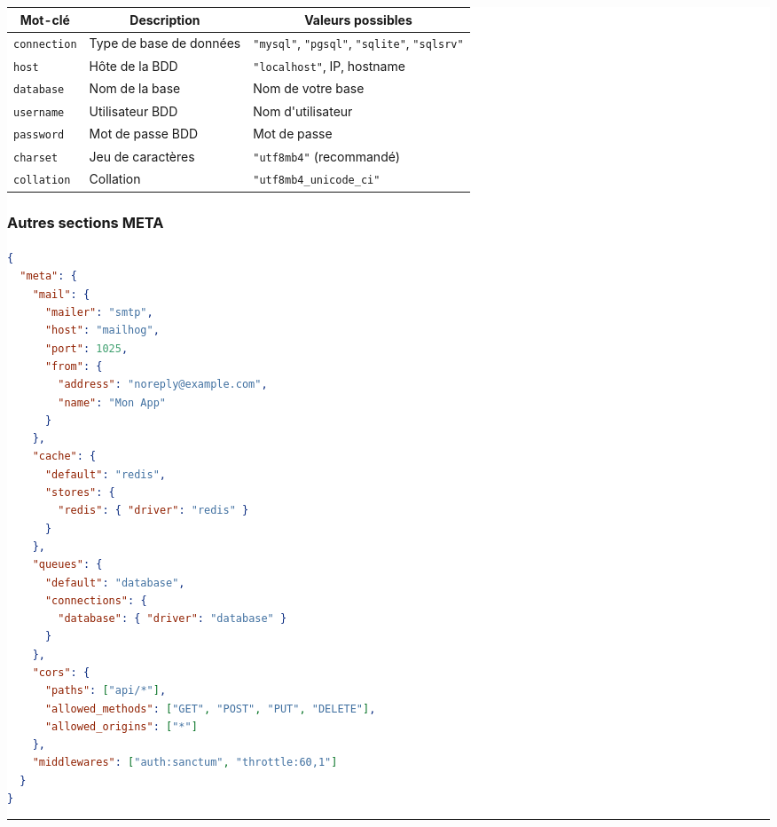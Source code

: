 | Mot-clé | Description | Valeurs possibles |
|---------|-------------|-------------------|
| `connection` | Type de base de données | `"mysql"`, `"pgsql"`, `"sqlite"`, `"sqlsrv"` |
| `host` | Hôte de la BDD | `"localhost"`, IP, hostname |
| `database` | Nom de la base | Nom de votre base |
| `username` | Utilisateur BDD | Nom d'utilisateur |
| `password` | Mot de passe BDD | Mot de passe |
| `charset` | Jeu de caractères | `"utf8mb4"` (recommandé) |
| `collation` | Collation | `"utf8mb4_unicode_ci"` |

### Autres sections META

```json
{
  "meta": {
    "mail": {
      "mailer": "smtp",
      "host": "mailhog",
      "port": 1025,
      "from": {
        "address": "noreply@example.com",
        "name": "Mon App"
      }
    },
    "cache": {
      "default": "redis",
      "stores": {
        "redis": { "driver": "redis" }
      }
    },
    "queues": {
      "default": "database",
      "connections": {
        "database": { "driver": "database" }
      }
    },
    "cors": {
      "paths": ["api/*"],
      "allowed_methods": ["GET", "POST", "PUT", "DELETE"],
      "allowed_origins": ["*"]
    },
    "middlewares": ["auth:sanctum", "throttle:60,1"]
  }
}
```

---
